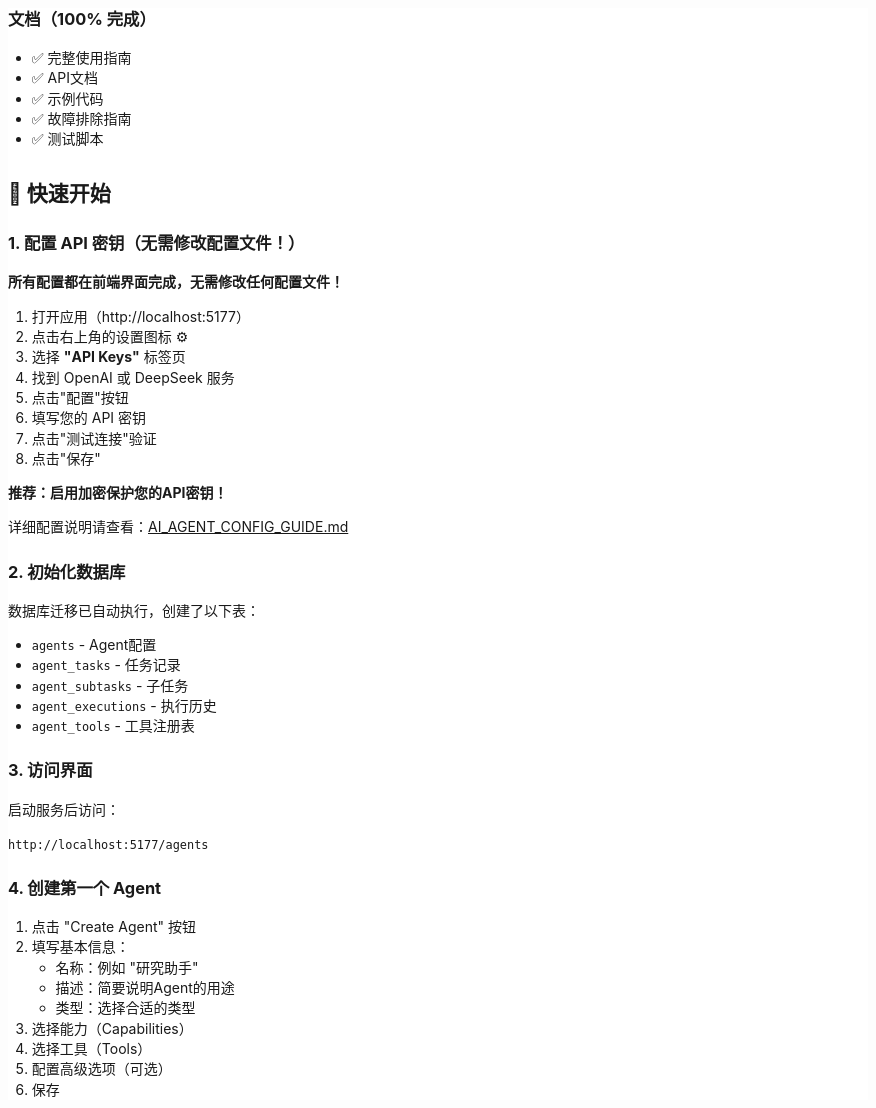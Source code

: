 ### 文档（100% 完成）
- ✅ 完整使用指南
- ✅ API文档
- ✅ 示例代码
- ✅ 故障排除指南
- ✅ 测试脚本

## 🚀 快速开始

### 1. 配置 API 密钥（无需修改配置文件！）

**所有配置都在前端界面完成，无需修改任何配置文件！**

1. 打开应用（http://localhost:5177）
2. 点击右上角的设置图标 ⚙️
3. 选择 **"API Keys"** 标签页
4. 找到 OpenAI 或 DeepSeek 服务
5. 点击"配置"按钮
6. 填写您的 API 密钥
7. 点击"测试连接"验证
8. 点击"保存"

**推荐：启用加密保护您的API密钥！**

详细配置说明请查看：[AI_AGENT_CONFIG_GUIDE.md](docs/AI_AGENT_CONFIG_GUIDE.md)

### 2. 初始化数据库

数据库迁移已自动执行，创建了以下表：
- `agents` - Agent配置
- `agent_tasks` - 任务记录
- `agent_subtasks` - 子任务
- `agent_executions` - 执行历史
- `agent_tools` - 工具注册表

### 3. 访问界面

启动服务后访问：
```
http://localhost:5177/agents
```

### 4. 创建第一个 Agent

1. 点击 "Create Agent" 按钮
2. 填写基本信息：
   - 名称：例如 "研究助手"
   - 描述：简要说明Agent的用途
   - 类型：选择合适的类型
3. 选择能力（Capabilities）
4. 选择工具（Tools）
5. 配置高级选项（可选）
6. 保存

